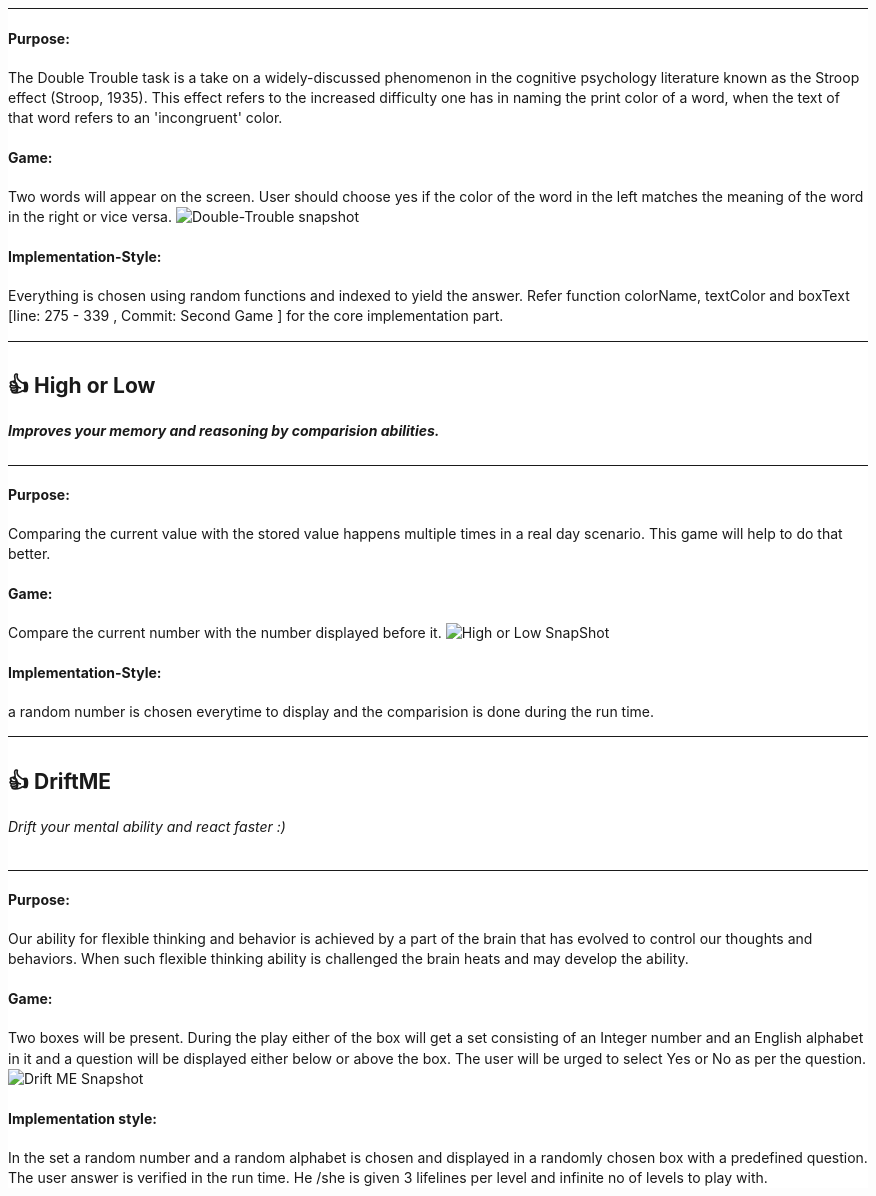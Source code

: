 ***

#### Purpose:
The Double Trouble task is a take on a widely-discussed phenomenon in the cognitive psychology literature known as the Stroop effect (Stroop, 1935). This effect refers to the increased difficulty one has in naming the print color of a word, when the text of that word refers to an 'incongruent' color.

#### Game: 
Two words will appear on the screen. User should choose yes if the color of the word in the left matches the meaning of the word in the right or vice versa.
![Double-Trouble snapshot](https://c1.staticflickr.com/1/268/18958059076_4d378611db_z.jpg)

#### Implementation-Style:
Everything is chosen using random functions and indexed to yield the answer. Refer function colorName, textColor and boxText [line: 275 - 339 , Commit: Second Game ] for the core implementation part.


***

## :+1: High or Low
##### Improves your memory and reasoning by comparision abilities.

***
#### Purpose: 
Comparing the current value with the stored value happens multiple times in a real day scenario. This game will help to do that better.  

#### Game: 
Compare the current number with the number displayed before it.
![High or Low SnapShot](https://raw.githubusercontent.com/Vigneshsekar/Tux4ME/master/assets/images/Screenshots/highOrLow.png)

#### Implementation-Style:
a random number is chosen everytime to display and the comparision is done during the run time.


***

## :+1: DriftME
###### Drift your mental ability and react faster :)

***

#### Purpose: 
Our ability for flexible thinking and behavior is achieved by a part of the brain that has evolved to control our thoughts and behaviors. When such flexible thinking ability is challenged the brain heats and may develop the ability.

#### Game: 
Two boxes will be present. During the play either of the box will get a set consisting of an Integer number and an English alphabet in it and a question will be displayed either below or above the box. The user will be urged to select Yes or No as per the question.
![Drift ME Snapshot](https://c1.staticflickr.com/1/354/18773457698_00ce5c1c1b_z.jpg)

#### Implementation style:
In the set a random number and a random alphabet is chosen and displayed in a randomly chosen box with a predefined question. The user answer is verified in the run time. He /she is given 3 lifelines per level and infinite no of levels to play with.
